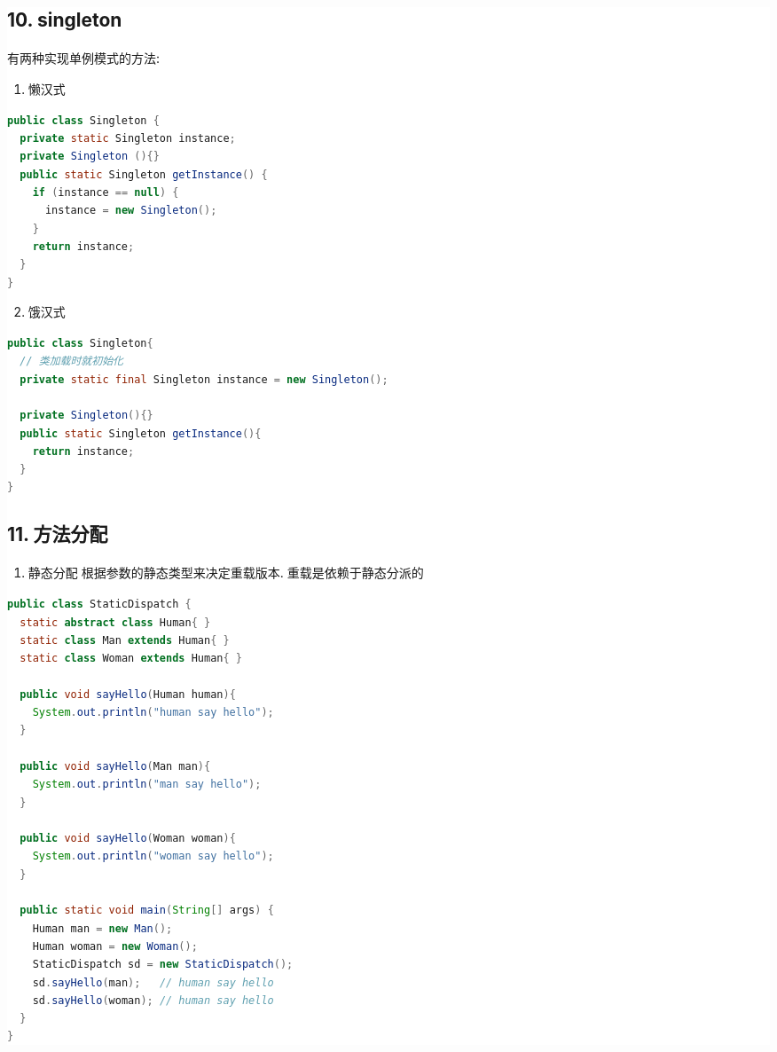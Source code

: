 
## 10. singleton
有两种实现单例模式的方法:
1. 懒汉式
```java
public class Singleton {
  private static Singleton instance;
  private Singleton (){}
  public static Singleton getInstance() {
    if (instance == null) {
      instance = new Singleton();
    }
    return instance;
  }
}
```
2. 饿汉式
```java
public class Singleton{
  // 类加载时就初始化
  private static final Singleton instance = new Singleton();
  
  private Singleton(){}
  public static Singleton getInstance(){
    return instance;
  }
}
```


## 11. 方法分配
1. 静态分配
根据参数的静态类型来决定重载版本. 重载是依赖于静态分派的
```java
public class StaticDispatch {
  static abstract class Human{ }  
  static class Man extends Human{ }  
  static class Woman extends Human{ }  
  
  public void sayHello(Human human){  
    System.out.println("human say hello");
  }  
    
  public void sayHello(Man man){  
    System.out.println("man say hello");  
  }  
    
  public void sayHello(Woman woman){  
    System.out.println("woman say hello");
  } 
    
  public static void main(String[] args) {  
    Human man = new Man();  
    Human woman = new Woman();  
    StaticDispatch sd = new StaticDispatch();  
    sd.sayHello(man);   // human say hello 
    sd.sayHello(woman); // human say hello   
  }  
} 
```
